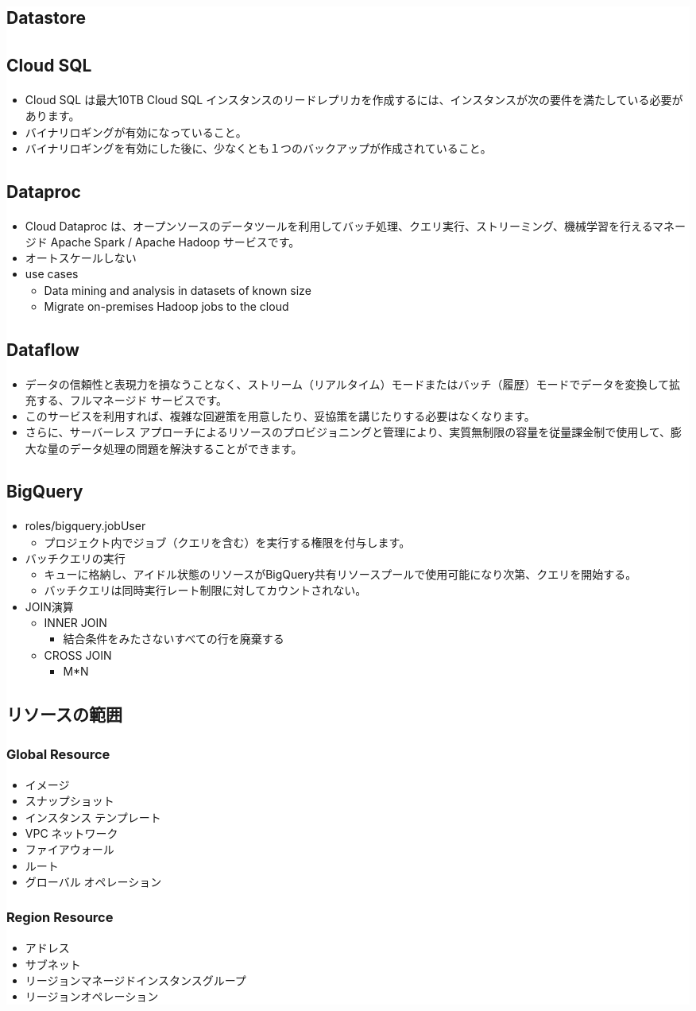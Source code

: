 ## Datastore

## Cloud SQL
- Cloud SQL は最大10TB
Cloud SQL インスタンスのリードレプリカを作成するには、インスタンスが次の要件を満たしている必要があります。
- バイナリロギングが有効になっていること。
- バイナリロギングを有効にした後に、少なくとも１つのバックアップが作成されていること。


## Dataproc
- Cloud Dataproc は、オープンソースのデータツールを利用してバッチ処理、クエリ実行、ストリーミング、機械学習を行えるマネージド Apache Spark / Apache Hadoop サービスです。
- オートスケールしない
- use cases
  - Data mining and analysis in datasets of known size
  - Migrate on-premises Hadoop jobs to the cloud

## Dataflow
- データの信頼性と表現力を損なうことなく、ストリーム（リアルタイム）モードまたはバッチ（履歴）モードでデータを変換して拡充する、フルマネージド サービスです。
- このサービスを利用すれば、複雑な回避策を用意したり、妥協策を講じたりする必要はなくなります。
- さらに、サーバーレス アプローチによるリソースのプロビジョニングと管理により、実質無制限の容量を従量課金制で使用して、膨大な量のデータ処理の問題を解決することができます。

## BigQuery
- roles/bigquery.jobUser
  - プロジェクト内でジョブ（クエリを含む）を実行する権限を付与します。
- バッチクエリの実行
  - キューに格納し、アイドル状態のリソースがBigQuery共有リソースプールで使用可能になり次第、クエリを開始する。
  - バッチクエリは同時実行レート制限に対してカウントされない。
- JOIN演算
  - INNER JOIN
    - 結合条件をみたさないすべての行を廃棄する
  - CROSS JOIN
    - M*N

## リソースの範囲

### Global Resource
 - イメージ
 - スナップショット
 - インスタンス テンプレート
 - VPC ネットワーク
 - ファイアウォール
 - ルート
 - グローバル オペレーション

### Region Resource
 - アドレス
 - サブネット
 - リージョンマネージドインスタンスグループ
 - リージョンオペレーション
